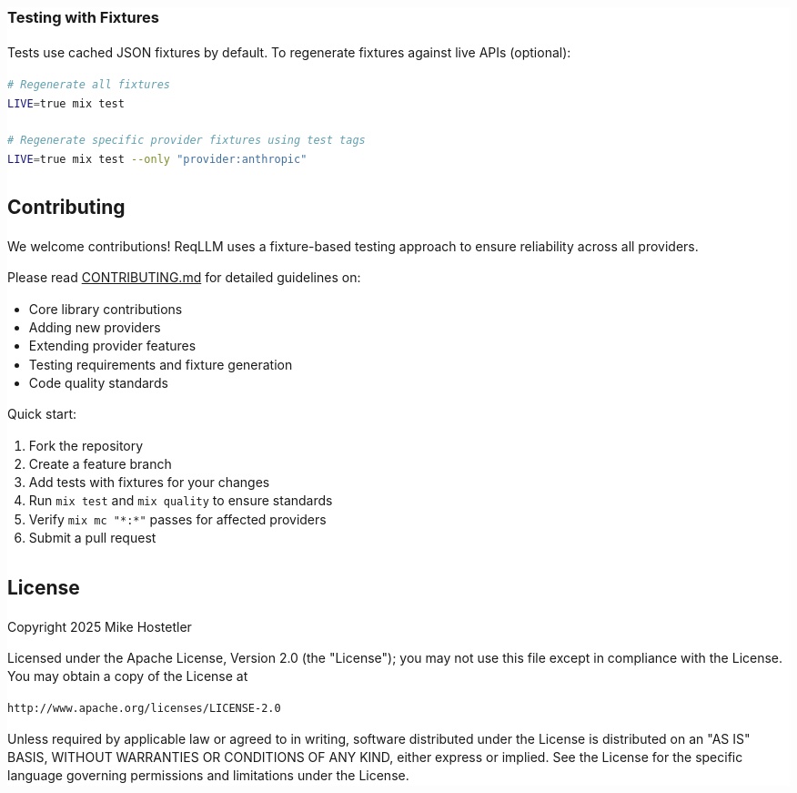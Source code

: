 ### Testing with Fixtures

Tests use cached JSON fixtures by default. To regenerate fixtures against live APIs (optional):

```bash
# Regenerate all fixtures
LIVE=true mix test

# Regenerate specific provider fixtures using test tags
LIVE=true mix test --only "provider:anthropic"
```

## Contributing

We welcome contributions! ReqLLM uses a fixture-based testing approach to ensure reliability across all providers.

Please read [CONTRIBUTING.md](CONTRIBUTING.md) for detailed guidelines on:

- Core library contributions
- Adding new providers
- Extending provider features
- Testing requirements and fixture generation
- Code quality standards

Quick start:

1. Fork the repository
2. Create a feature branch
3. Add tests with fixtures for your changes
4. Run `mix test` and `mix quality` to ensure standards
5. Verify `mix mc "*:*"` passes for affected providers
6. Submit a pull request

## License

Copyright 2025 Mike Hostetler

Licensed under the Apache License, Version 2.0 (the "License");
you may not use this file except in compliance with the License.
You may obtain a copy of the License at

    http://www.apache.org/licenses/LICENSE-2.0

Unless required by applicable law or agreed to in writing, software
distributed under the License is distributed on an "AS IS" BASIS,
WITHOUT WARRANTIES OR CONDITIONS OF ANY KIND, either express or implied.
See the License for the specific language governing permissions and
limitations under the License.

